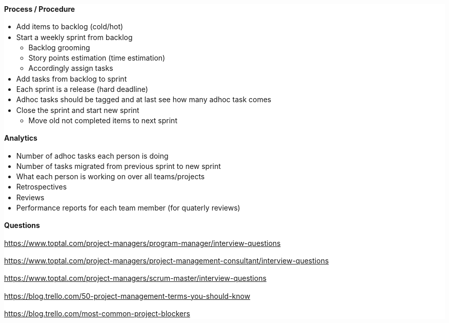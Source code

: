 

**Process / Procedure**
-   Add items to backlog (cold/hot)
-   Start a weekly sprint from backlog
    -   Backlog grooming
    -   Story points estimation (time estimation)
    -   Accordingly assign tasks
-   Add tasks from backlog to sprint
-   Each sprint is a release (hard deadline)
-   Adhoc tasks should be tagged and at last see how many adhoc task comes
-   Close the sprint and start new sprint
    -   Move old not completed items to next sprint



**Analytics**
-   Number of adhoc tasks each person is doing
-   Number of tasks migrated from previous sprint to new sprint
-   What each person is working on over all teams/projects
-   Retrospectives
-   Reviews
-   Performance reports for each team member (for quaterly reviews)



**Questions**

<https://www.toptal.com/project-managers/program-manager/interview-questions>

<https://www.toptal.com/project-managers/project-management-consultant/interview-questions>

<https://www.toptal.com/project-managers/scrum-master/interview-questions>



<https://blog.trello.com/50-project-management-terms-you-should-know>

<https://blog.trello.com/most-common-project-blockers>
